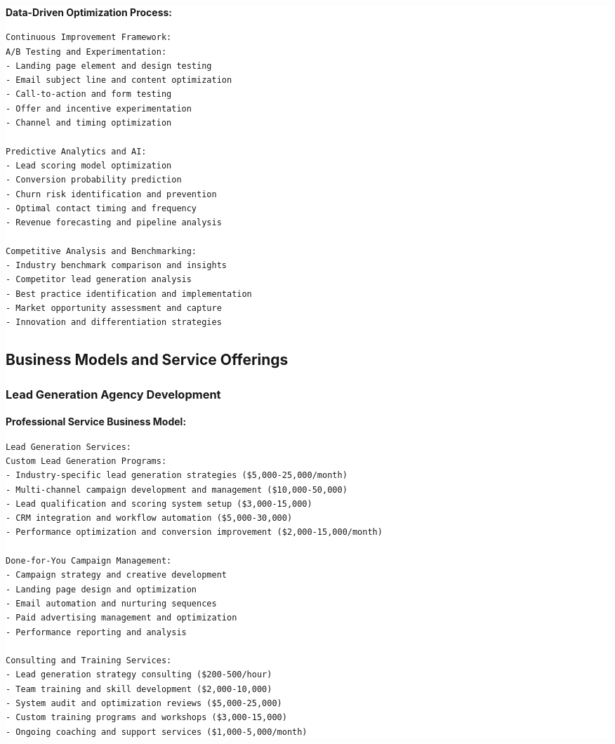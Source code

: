 **Data-Driven Optimization Process:**
```
Continuous Improvement Framework:
A/B Testing and Experimentation:
- Landing page element and design testing
- Email subject line and content optimization
- Call-to-action and form testing
- Offer and incentive experimentation
- Channel and timing optimization

Predictive Analytics and AI:
- Lead scoring model optimization
- Conversion probability prediction
- Churn risk identification and prevention
- Optimal contact timing and frequency
- Revenue forecasting and pipeline analysis

Competitive Analysis and Benchmarking:
- Industry benchmark comparison and insights
- Competitor lead generation analysis
- Best practice identification and implementation
- Market opportunity assessment and capture
- Innovation and differentiation strategies
```

## Business Models and Service Offerings

### Lead Generation Agency Development

**Professional Service Business Model:**
```
Lead Generation Services:
Custom Lead Generation Programs:
- Industry-specific lead generation strategies ($5,000-25,000/month)
- Multi-channel campaign development and management ($10,000-50,000)
- Lead qualification and scoring system setup ($3,000-15,000)
- CRM integration and workflow automation ($5,000-30,000)
- Performance optimization and conversion improvement ($2,000-15,000/month)

Done-for-You Campaign Management:
- Campaign strategy and creative development
- Landing page design and optimization
- Email automation and nurturing sequences
- Paid advertising management and optimization
- Performance reporting and analysis

Consulting and Training Services:
- Lead generation strategy consulting ($200-500/hour)
- Team training and skill development ($2,000-10,000)
- System audit and optimization reviews ($5,000-25,000)
- Custom training programs and workshops ($3,000-15,000)
- Ongoing coaching and support services ($1,000-5,000/month)
```
